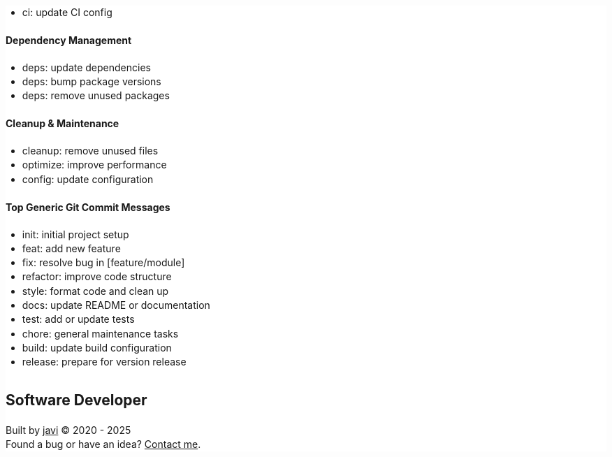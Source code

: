 - ci: update CI config
#### Dependency Management
- deps: update dependencies
- deps: bump package versions
- deps: remove unused packages
#### Cleanup & Maintenance
- cleanup: remove unused files
- optimize: improve performance
- config: update configuration
#### Top Generic Git Commit Messages
- init: initial project setup
- feat: add new feature
- fix: resolve bug in [feature/module]
- refactor: improve code structure
- style: format code and clean up
- docs: update README or documentation
- test: add or update tests
- chore: general maintenance tasks
- build: update build configuration
- release: prepare for version release

## Software Developer
Built by [javi](https://github.com/javi0b01/) :copyright: 2020 - 2025  
Found a bug or have an idea? [Contact me](https://www.linkedin.com/in/javi0b01/).
